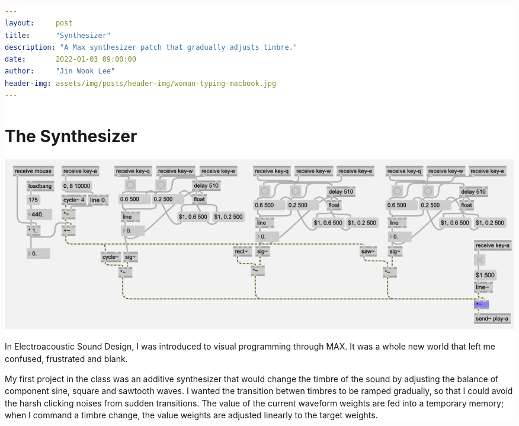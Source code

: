 ```yaml
---
layout:     post
title:      "Synthesizer"
description: "A Max synthesizer patch that gradually adjusts timbre."
date:       2022-01-03 09:00:00
author:     "Jin Wook Lee"
header-img: assets/img/posts/header-img/woman-typing-macbook.jpg
---
```


# The Synthesizer

<p align="center">
    <img src="https://raw.githubusercontent.com/jwlee1221/jinscuit-v2/master/assets/img/synthesizer1.png" width="100%">
</p>

In Electroacoustic Sound Design, I was introduced to visual programming through MAX. It was a whole new world that left me confused, frustrated and blank.

My first project in the class was an additive synthesizer that would change the timbre of the sound by adjusting the balance of component sine, square and sawtooth waves. I wanted the transition betwen timbres to be ramped gradually, so that I could avoid the harsh clicking noises from sudden transitions. The value of the current waveform weights are fed into a temporary memory; when I command a timbre change, the value weights are adjusted linearly to the target weights.

<p align="center">